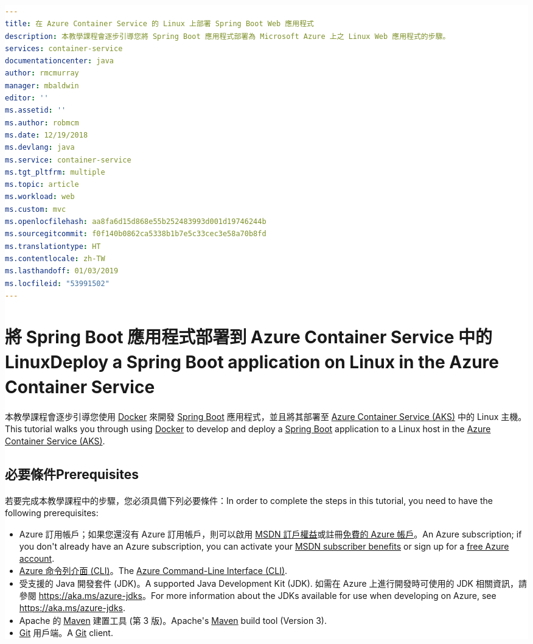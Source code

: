 ```yaml
---
title: 在 Azure Container Service 的 Linux 上部署 Spring Boot Web 應用程式
description: 本教學課程會逐步引導您將 Spring Boot 應用程式部署為 Microsoft Azure 上之 Linux Web 應用程式的步驟。
services: container-service
documentationcenter: java
author: rmcmurray
manager: mbaldwin
editor: ''
ms.assetid: ''
ms.author: robmcm
ms.date: 12/19/2018
ms.devlang: java
ms.service: container-service
ms.tgt_pltfrm: multiple
ms.topic: article
ms.workload: web
ms.custom: mvc
ms.openlocfilehash: aa8fa6d15d868e55b252483993d001d19746244b
ms.sourcegitcommit: f0f140b0862ca5338b1b7e5c33cec3e58a70b8fd
ms.translationtype: HT
ms.contentlocale: zh-TW
ms.lasthandoff: 01/03/2019
ms.locfileid: "53991502"
---
```

# <a name="deploy-a-spring-boot-application-on-linux-in-the-azure-container-service"></a><span data-ttu-id="e8df6-103">將 Spring Boot 應用程式部署到 Azure Container Service 中的 Linux</span><span class="sxs-lookup"><span data-stu-id="e8df6-103">Deploy a Spring Boot application on Linux in the Azure Container Service</span></span>

<span data-ttu-id="e8df6-104">本教學課程會逐步引導您使用 [Docker] 來開發 [Spring Boot] 應用程式，並且將其部署至 [Azure Container Service (AKS)] 中的 Linux 主機。</span><span class="sxs-lookup"><span data-stu-id="e8df6-104">This tutorial walks you through using [Docker] to develop and deploy a [Spring Boot] application to a Linux host in the [Azure Container Service (AKS)].</span></span>

## <a name="prerequisites"></a><span data-ttu-id="e8df6-105">必要條件</span><span class="sxs-lookup"><span data-stu-id="e8df6-105">Prerequisites</span></span>

<span data-ttu-id="e8df6-106">若要完成本教學課程中的步驟，您必須具備下列必要條件：</span><span class="sxs-lookup"><span data-stu-id="e8df6-106">In order to complete the steps in this tutorial, you need to have the following prerequisites:</span></span>

* <span data-ttu-id="e8df6-107">Azure 訂用帳戶；如果您還沒有 Azure 訂用帳戶，則可以啟用 [MSDN 訂戶權益]或註冊[免費的 Azure 帳戶]。</span><span class="sxs-lookup"><span data-stu-id="e8df6-107">An Azure subscription; if you don't already have an Azure subscription, you can activate your [MSDN subscriber benefits] or sign up for a [free Azure account].</span></span>
* <span data-ttu-id="e8df6-108">[Azure 命令列介面 (CLI)]。</span><span class="sxs-lookup"><span data-stu-id="e8df6-108">The [Azure Command-Line Interface (CLI)].</span></span>
* <span data-ttu-id="e8df6-109">受支援的 Java 開發套件 (JDK)。</span><span class="sxs-lookup"><span data-stu-id="e8df6-109">A supported Java Development Kit (JDK).</span></span> <span data-ttu-id="e8df6-110">如需在 Azure 上進行開發時可使用的 JDK 相關資訊，請參閱 <https://aka.ms/azure-jdks>。</span><span class="sxs-lookup"><span data-stu-id="e8df6-110">For more information about the JDKs available for use when developing on Azure, see <https://aka.ms/azure-jdks>.</span></span>
* <span data-ttu-id="e8df6-111">Apache 的 [Maven] 建置工具 (第 3 版)。</span><span class="sxs-lookup"><span data-stu-id="e8df6-111">Apache's [Maven] build tool (Version 3).</span></span>
* <span data-ttu-id="e8df6-112">[Git] 用戶端。</span><span class="sxs-lookup"><span data-stu-id="e8df6-112">A [Git] client.</span></span>

[Azure 命令列介面 (CLI)]: /cli/azure/overview
[Azure Command-Line Interface (CLI)]: /cli/azure/overview
[Azure Container Service (AKS)]: https://azure.microsoft.com/services/container-service/
[適用於 Java 開發人員的 Azure]: /java/azure/
[Azure for Java Developers]: /java/azure/
[Azure 入口網站]: https://portal.azure.com/
[Azure portal]: https://portal.azure.com/
[使用 Azure 入口網站建立私人 Docker 容器登錄]: /azure/container-registry/container-registry-get-started-portal
[Create a private Docker container registry using the Azure portal]: /azure/container-registry/container-registry-get-started-portal
[針對 Linux 上的 Azure Web 應用程式使用自訂 Docker 映像]: /azure/app-service-web/app-service-linux-using-custom-docker-image
[Using a custom Docker image for Azure Web App on Linux]: /azure/app-service-web/app-service-linux-using-custom-docker-image
[Docker]: https://www.docker.com/
[免費的 Azure 帳戶]: https://azure.microsoft.com/pricing/free-trial/
[free Azure account]: https://azure.microsoft.com/pricing/free-trial/
[Git]: https://github.com/
[使用 Azure DevOps 和 Java]: /azure/devops/java/
[Working with Azure DevOps and Java]: /azure/devops/java/
[Maven]: http://maven.apache.org/
[MSDN 訂戶權益]: https://azure.microsoft.com/pricing/member-offers/msdn-benefits-details/
[MSDN subscriber benefits]: https://azure.microsoft.com/pricing/member-offers/msdn-benefits-details/
[Spring Boot]: http://projects.spring.io/spring-boot/
[Spring Boot on Docker Getting Started]: https://github.com/spring-guides/gs-spring-boot-docker
[Spring Framework]: https://spring.io/
[Java Development Kit (JDK)]: https://aka.ms/azure-jdks
[SB01]: ./media/deploy-spring-boot-java-app-on-linux/SB01.png
[SB02]: ./media/deploy-spring-boot-java-app-on-linux/SB02.png
[AR01]: ./media/deploy-spring-boot-java-app-on-linux/AR01.png
[AR02]: ./media/deploy-spring-boot-java-app-on-linux/AR02.png
[AR03]: ./media/deploy-spring-boot-java-app-on-linux/AR03.png
[AR04]: ./media/deploy-spring-boot-java-app-on-linux/AR04.png
[LX01]: ./media/deploy-spring-boot-java-app-on-linux/LX01.png
[LX02]: ./media/deploy-spring-boot-java-app-on-linux/LX02.png
[LX03]: ./media/deploy-spring-boot-java-app-on-linux/LX03.png